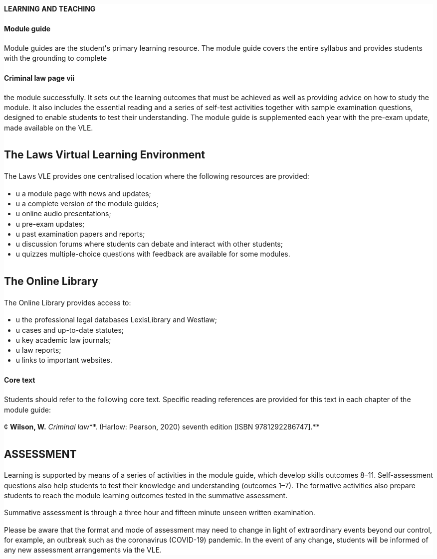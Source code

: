 #### LEARNING AND TEACHING

#### Module guide

Module guides are the student's primary learning resource. The module guide covers the entire syllabus and provides students with the grounding to complete

#### Criminal law page vii

the module successfully. It sets out the learning outcomes that must be achieved as well as providing advice on how to study the module. It also includes the essential reading and a series of self-test activities together with sample examination questions, designed to enable students to test their understanding. The module guide is supplemented each year with the pre-exam update, made available on the VLE.

## The Laws Virtual Learning Environment

The Laws VLE provides one centralised location where the following resources are provided:

- u a module page with news and updates;
- u a complete version of the module guides;
- u online audio presentations;
- u pre-exam updates;
- u past examination papers and reports;
- u discussion forums where students can debate and interact with other students;
- u quizzes multiple-choice questions with feedback are available for some modules.

## The Online Library

The Online Library provides access to:

- u the professional legal databases LexisLibrary and Westlaw;
- u cases and up-to-date statutes;
- u key academic law journals;
- u law reports;
- u links to important websites.

#### Core text

Students should refer to the following core text. Specific reading references are provided for this text in each chapter of the module guide:

¢ **Wilson, W.** *Criminal law***. (Harlow: Pearson, 2020) seventh edition [ISBN 9781292286747].**

## ASSESSMENT

Learning is supported by means of a series of activities in the module guide, which develop skills outcomes 8–11. Self-assessment questions also help students to test their knowledge and understanding (outcomes 1–7). The formative activities also prepare students to reach the module learning outcomes tested in the summative assessment.

Summative assessment is through a three hour and fifteen minute unseen written examination.

Please be aware that the format and mode of assessment may need to change in light of extraordinary events beyond our control, for example, an outbreak such as the coronavirus (COVID-19) pandemic. In the event of any change, students will be informed of any new assessment arrangements via the VLE.
